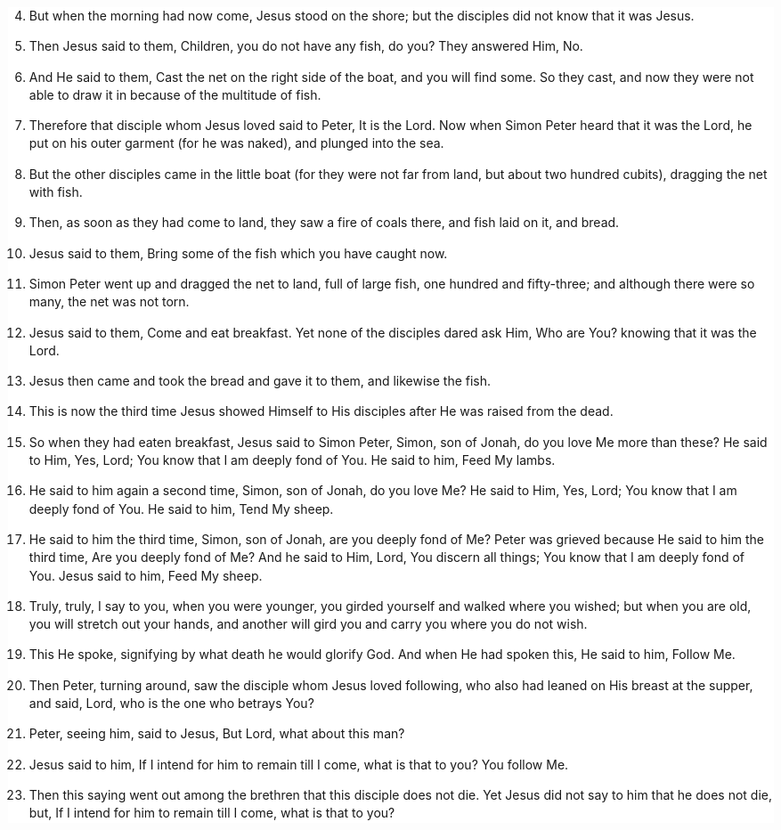 4. But when the morning had now come, Jesus stood on the shore; but the disciples did not know that it was Jesus.

5. Then Jesus said to them, Children, you do not have any fish, do you? They answered Him, No.

6. And He said to them, Cast the net on the right side of the boat, and you will find some. So they cast, and now they were not able to draw it in because of the multitude of fish.

7. Therefore that disciple whom Jesus loved said to Peter, It is the Lord. Now when Simon Peter heard that it was the Lord, he put on his outer garment (for he was naked), and plunged into the sea.

8. But the other disciples came in the little boat (for they were not far from land, but about two hundred cubits), dragging the net with fish.

9. Then, as soon as they had come to land, they saw a fire of coals there, and fish laid on it, and bread.

10. Jesus said to them, Bring some of the fish which you have caught now.

11. Simon Peter went up and dragged the net to land, full of large fish, one hundred and fifty-three; and although there were so many, the net was not torn.

12. Jesus said to them, Come and eat breakfast. Yet none of the disciples dared ask Him, Who are You? knowing that it was the Lord.

13. Jesus then came and took the bread and gave it to them, and likewise the fish.

14. This is now the third time Jesus showed Himself to His disciples after He was raised from the dead.

15. So when they had eaten breakfast, Jesus said to Simon Peter, Simon, son of Jonah, do you love Me more than these? He said to Him, Yes, Lord; You know that I am deeply fond of You. He said to him, Feed My lambs.

16. He said to him again a second time, Simon, son of Jonah, do you love Me? He said to Him, Yes, Lord; You know that I am deeply fond of You. He said to him, Tend My sheep.

17. He said to him the third time, Simon, son of Jonah, are you deeply fond of Me? Peter was grieved because He said to him the third time, Are you deeply fond of Me? And he said to Him, Lord, You discern all things; You know that I am deeply fond of You. Jesus said to him, Feed My sheep.

18. Truly, truly, I say to you, when you were younger, you girded yourself and walked where you wished; but when you are old, you will stretch out your hands, and another will gird you and carry you where you do not wish.

19. This He spoke, signifying by what death he would glorify God. And when He had spoken this, He said to him, Follow Me.

20. Then Peter, turning around, saw the disciple whom Jesus loved following, who also had leaned on His breast at the supper, and said, Lord, who is the one who betrays You?

21. Peter, seeing him, said to Jesus, But Lord, what about this man?

22. Jesus said to him, If I intend for him to remain till I come, what is that to you? You follow Me.

23. Then this saying went out among the brethren that this disciple does not die. Yet Jesus did not say to him that he does not die, but, If I intend for him to remain till I come, what is that to you?
